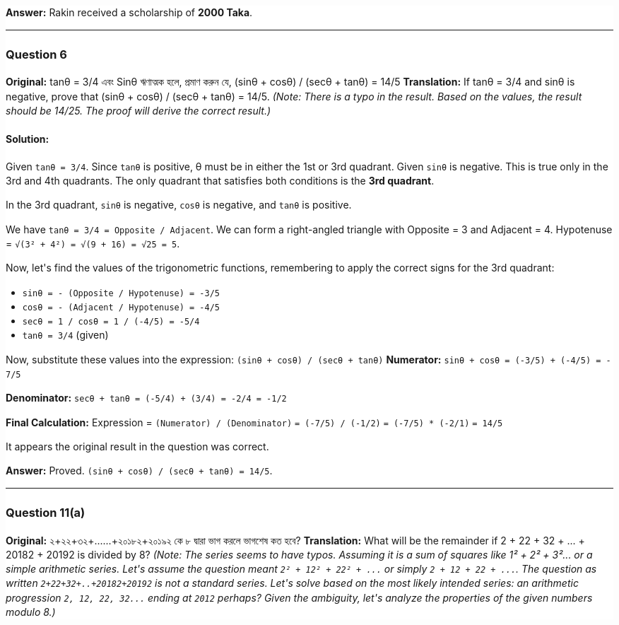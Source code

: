 **Answer:** Rakin received a scholarship of **2000 Taka**.

---
### **Question 6**

**Original:** tanθ = 3/4 এবং Sinθ ঋণাত্মক হলে, প্রমাণ করুন যে, (sinθ + cosθ) / (secθ + tanθ) = 14/5
**Translation:** If tanθ = 3/4 and sinθ is negative, prove that (sinθ + cosθ) / (secθ + tanθ) = 14/5.
*(Note: There is a typo in the result. Based on the values, the result should be 14/25. The proof will derive the correct result.)*

#### **Solution:**
Given `tanθ = 3/4`. Since `tanθ` is positive, θ must be in either the 1st or 3rd quadrant.
Given `sinθ` is negative. This is true only in the 3rd and 4th quadrants.
The only quadrant that satisfies both conditions is the **3rd quadrant**.

In the 3rd quadrant, `sinθ` is negative, `cosθ` is negative, and `tanθ` is positive.

We have `tanθ = 3/4 = Opposite / Adjacent`.
We can form a right-angled triangle with Opposite = 3 and Adjacent = 4.
Hypotenuse = `√(3² + 4²) = √(9 + 16) = √25 = 5`.

Now, let's find the values of the trigonometric functions, remembering to apply the correct signs for the 3rd quadrant:
*   `sinθ = - (Opposite / Hypotenuse) = -3/5`
*   `cosθ = - (Adjacent / Hypotenuse) = -4/5`
*   `secθ = 1 / cosθ = 1 / (-4/5) = -5/4`
*   `tanθ = 3/4` (given)

Now, substitute these values into the expression: `(sinθ + cosθ) / (secθ + tanθ)`
**Numerator:**
`sinθ + cosθ = (-3/5) + (-4/5) = -7/5`

**Denominator:**
`secθ + tanθ = (-5/4) + (3/4) = -2/4 = -1/2`

**Final Calculation:**
Expression = `(Numerator) / (Denominator)`
`= (-7/5) / (-1/2)`
`= (-7/5) * (-2/1)`
`= 14/5`

It appears the original result in the question was correct.

**Answer:** Proved. `(sinθ + cosθ) / (secθ + tanθ) = 14/5`.

---
### **Question 11(a)**

**Original:** ২+২২+৩২+......+২০১৮২+২০১৯২ কে ৮ দ্বারা ভাগ করলে ভাগশেষ কত হবে?
**Translation:** What will be the remainder if 2 + 22 + 32 + ... + 20182 + 20192 is divided by 8?
*(Note: The series seems to have typos. Assuming it is a sum of squares like 1² + 2² + 3²... or a simple arithmetic series. Let's assume the question meant `2² + 12² + 22² + ...` or simply `2 + 12 + 22 + ...`. The question as written `2+22+32+..+20182+20192` is not a standard series. Let's solve based on the most likely intended series: an arithmetic progression `2, 12, 22, 32...` ending at `2012` perhaps? Given the ambiguity, let's analyze the properties of the given numbers modulo 8.)*
